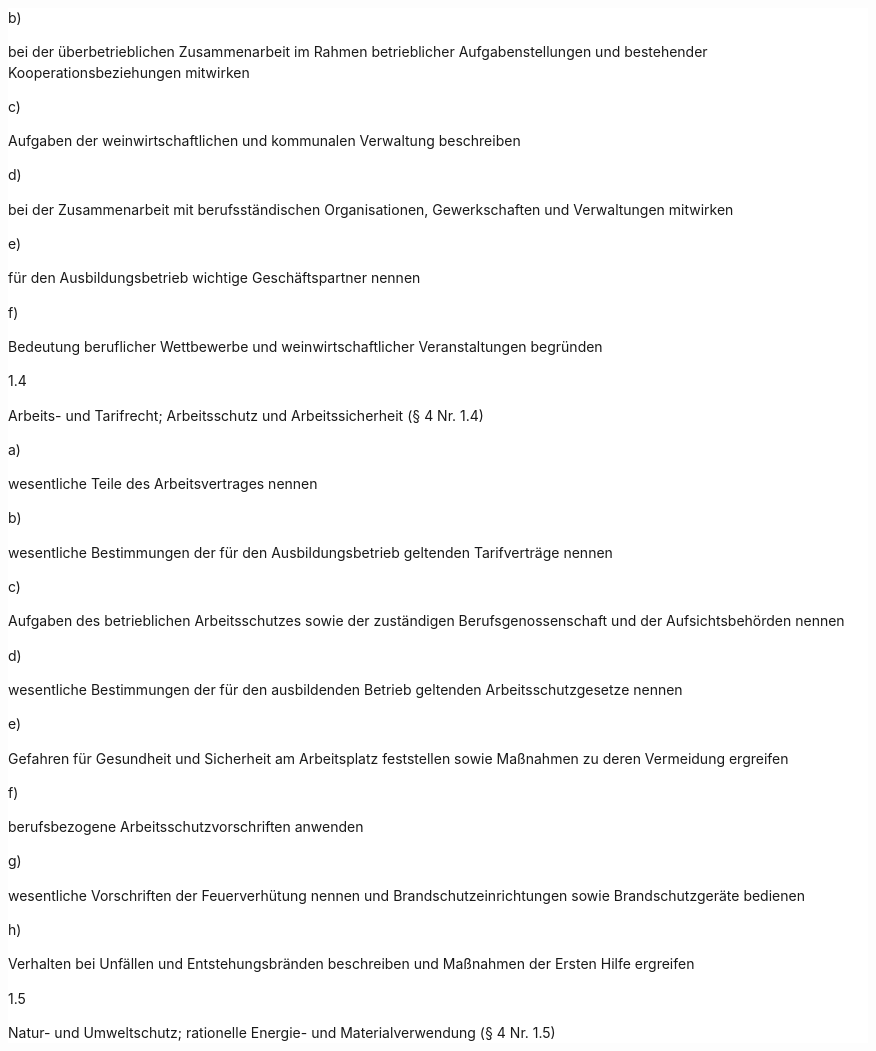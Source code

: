 b)

bei der überbetrieblichen Zusammenarbeit im Rahmen betrieblicher Aufgabenstellungen und bestehender Kooperationsbeziehungen mitwirken

c)

Aufgaben der weinwirtschaftlichen und kommunalen Verwaltung beschreiben

d)

bei der Zusammenarbeit mit berufsständischen Organisationen, Gewerkschaften und Verwaltungen mitwirken

e)

für den Ausbildungsbetrieb wichtige Geschäftspartner nennen

f)

Bedeutung beruflicher Wettbewerbe und weinwirtschaftlicher Veranstaltungen begründen

1.4

Arbeits- und Tarifrecht; Arbeitsschutz und Arbeitssicherheit (§ 4 Nr. 1.4)

a)

wesentliche Teile des Arbeitsvertrages nennen

b)

wesentliche Bestimmungen der für den Ausbildungsbetrieb geltenden Tarifverträge nennen

c)

Aufgaben des betrieblichen Arbeitsschutzes sowie der zuständigen Berufsgenossenschaft und der Aufsichtsbehörden nennen

d)

wesentliche Bestimmungen der für den ausbildenden Betrieb geltenden Arbeitsschutzgesetze nennen

e)

Gefahren für Gesundheit und Sicherheit am Arbeitsplatz feststellen sowie Maßnahmen zu deren Vermeidung ergreifen

f)

berufsbezogene Arbeitsschutzvorschriften anwenden

g)

wesentliche Vorschriften der Feuerverhütung nennen und Brandschutzeinrichtungen sowie Brandschutzgeräte bedienen

h)

Verhalten bei Unfällen und Entstehungsbränden beschreiben und Maßnahmen der Ersten Hilfe ergreifen

1.5

Natur- und Umweltschutz; rationelle Energie- und Materialverwendung (§ 4 Nr. 1.5)
